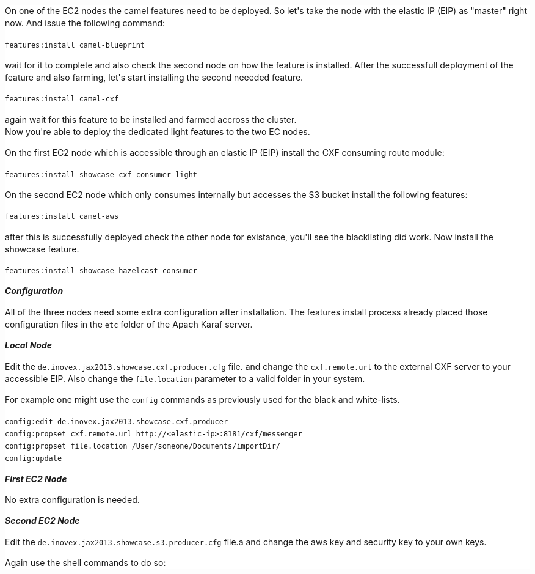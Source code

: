 On one of the EC2 nodes the camel features need to be deployed. So let's take the node with the elastic IP (EIP)
as "master" right now. And issue the following command: 

`features:install camel-blueprint`

wait for it to complete and also check the second node on how the feature is installed.
After the successfull deployment of the feature and also farming, let's start installing the 
second neeeded feature. 

`features:install camel-cxf`

again wait for this feature to be installed and farmed accross the cluster.  
Now you're able to deploy the dedicated light features to the two EC nodes. 

On the first EC2 node which is accessible through an elastic IP (EIP) install the CXF consuming route module: 

`features:install showcase-cxf-consumer-light`

On the second EC2 node which only consumes internally but accesses the S3 bucket install the following features:

`features:install camel-aws`

after this is successfully deployed check the other node for existance, you'll see the blacklisting did work. 
Now install the showcase feature.  

`features:install showcase-hazelcast-consumer`


***Configuration***  

All of the three nodes need some extra configuration after installation. The features install process already placed those
configuration files in the `etc` folder of the Apach Karaf server. 

***Local Node***  

Edit the `de.inovex.jax2013.showcase.cxf.producer.cfg` file. 
and change the `cxf.remote.url` to the external CXF server to your accessible EIP.
Also change the `file.location` parameter to a valid folder in your system.  

For example one might use the `config` commands as previously used for the black and white-lists. 

`config:edit de.inovex.jax2013.showcase.cxf.producer`  
`config:propset cxf.remote.url http://<elastic-ip>:8181/cxf/messenger`  
`config:propset file.location /User/someone/Documents/importDir/`  
`config:update`  

***First EC2 Node***  

No extra configuration is needed. 

***Second EC2 Node***

Edit the `de.inovex.jax2013.showcase.s3.producer.cfg` file.a 
and change the aws key and security key to your own keys. 

Again use the shell commands to do so: 
